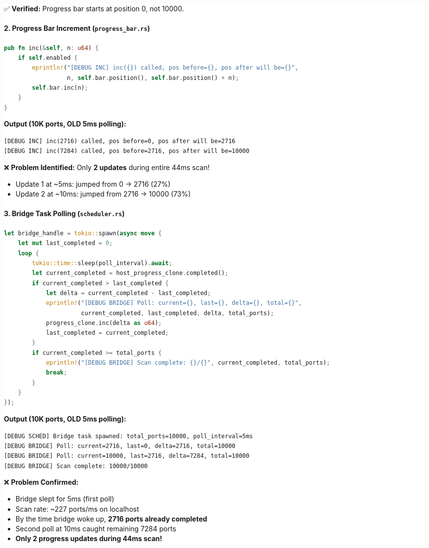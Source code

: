 ✅ **Verified:** Progress bar starts at position 0, not 10000.

#### 2. Progress Bar Increment (`progress_bar.rs`)
```rust
pub fn inc(&self, n: u64) {
    if self.enabled {
        eprintln!("[DEBUG INC] inc({}) called, pos before={}, pos after will be={}",
                  n, self.bar.position(), self.bar.position() + n);
        self.bar.inc(n);
    }
}
```

**Output (10K ports, OLD 5ms polling):**
```
[DEBUG INC] inc(2716) called, pos before=0, pos after will be=2716
[DEBUG INC] inc(7284) called, pos before=2716, pos after will be=10000
```

❌ **Problem Identified:** Only **2 updates** during entire 44ms scan!
- Update 1 at ~5ms: jumped from 0 → 2716 (27%)
- Update 2 at ~10ms: jumped from 2716 → 10000 (73%)

#### 3. Bridge Task Polling (`scheduler.rs`)
```rust
let bridge_handle = tokio::spawn(async move {
    let mut last_completed = 0;
    loop {
        tokio::time::sleep(poll_interval).await;
        let current_completed = host_progress_clone.completed();
        if current_completed > last_completed {
            let delta = current_completed - last_completed;
            eprintln!("[DEBUG BRIDGE] Poll: current={}, last={}, delta={}, total={}",
                      current_completed, last_completed, delta, total_ports);
            progress_clone.inc(delta as u64);
            last_completed = current_completed;
        }
        if current_completed >= total_ports {
            eprintln!("[DEBUG BRIDGE] Scan complete: {}/{}", current_completed, total_ports);
            break;
        }
    }
});
```

**Output (10K ports, OLD 5ms polling):**
```
[DEBUG SCHED] Bridge task spawned: total_ports=10000, poll_interval=5ms
[DEBUG BRIDGE] Poll: current=2716, last=0, delta=2716, total=10000
[DEBUG BRIDGE] Poll: current=10000, last=2716, delta=7284, total=10000
[DEBUG BRIDGE] Scan complete: 10000/10000
```

❌ **Problem Confirmed:**
- Bridge slept for 5ms (first poll)
- Scan rate: ~227 ports/ms on localhost
- By the time bridge woke up, **2716 ports already completed**
- Second poll at 10ms caught remaining 7284 ports
- **Only 2 progress updates during 44ms scan!**
